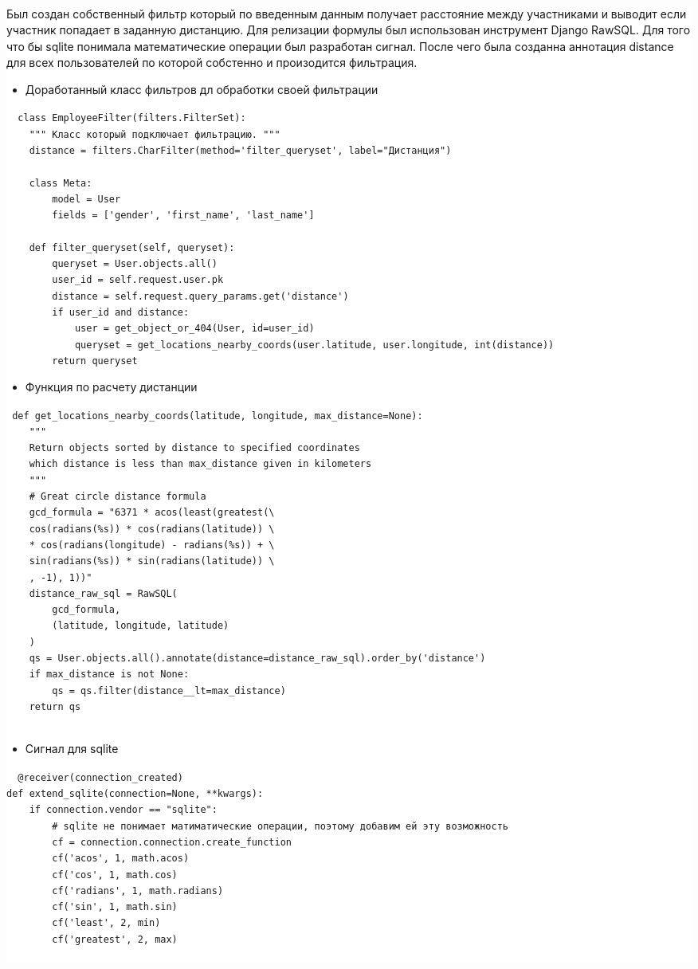   <p> Был создан собственный фильтр который по введенным данным получает расстояние между участниками и выводит если участник попадает в заданную дистанцию. Для релизации формулы был использован инструмент Django RawSQL. Для того что бы sqlite понимала математические операции был разработан сигнал. После чего была созданна аннотация distance для всех пользователей по которой собстенно и произодится фильтрация. </p>

* Доработанный класс фильтров дл обработки своей фильтрации
  
```
  class EmployeeFilter(filters.FilterSet):
    """ Класс который подключает фильтрацию. """
    distance = filters.CharFilter(method='filter_queryset', label="Дистанция")

    class Meta:
        model = User
        fields = ['gender', 'first_name', 'last_name']

    def filter_queryset(self, queryset):
        queryset = User.objects.all()
        user_id = self.request.user.pk
        distance = self.request.query_params.get('distance')
        if user_id and distance:
            user = get_object_or_404(User, id=user_id)
            queryset = get_locations_nearby_coords(user.latitude, user.longitude, int(distance))
        return queryset
```
* Функция по расчету дистанции
```
 def get_locations_nearby_coords(latitude, longitude, max_distance=None):
    """
    Return objects sorted by distance to specified coordinates
    which distance is less than max_distance given in kilometers
    """
    # Great circle distance formula
    gcd_formula = "6371 * acos(least(greatest(\
    cos(radians(%s)) * cos(radians(latitude)) \
    * cos(radians(longitude) - radians(%s)) + \
    sin(radians(%s)) * sin(radians(latitude)) \
    , -1), 1))"
    distance_raw_sql = RawSQL(
        gcd_formula,
        (latitude, longitude, latitude)
    )
    qs = User.objects.all().annotate(distance=distance_raw_sql).order_by('distance')
    if max_distance is not None:
        qs = qs.filter(distance__lt=max_distance)
    return qs
  
```

* Сигнал для sqlite


  
```
  @receiver(connection_created)
def extend_sqlite(connection=None, **kwargs):
    if connection.vendor == "sqlite":
        # sqlite не понимает матиматические операции, поэтому добавим ей эту возможность
        cf = connection.connection.create_function
        cf('acos', 1, math.acos)
        cf('cos', 1, math.cos)
        cf('radians', 1, math.radians)
        cf('sin', 1, math.sin)
        cf('least', 2, min)
        cf('greatest', 2, max)
  
```